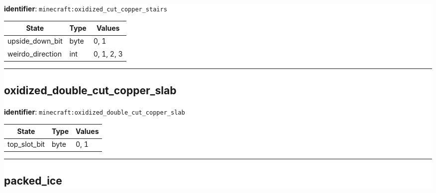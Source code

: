 **identifier**: `minecraft:oxidized_cut_copper_stairs`

| State            | Type | Values     |
| ---------------- | ---- | ---------- |
| upside_down_bit  | byte | 0, 1       |
| weirdo_direction | int  | 0, 1, 2, 3 |

---

## oxidized_double_cut_copper_slab

**identifier**: `minecraft:oxidized_double_cut_copper_slab`

| State        | Type | Values |
| ------------ | ---- | ------ |
| top_slot_bit | byte | 0, 1   |

---

## packed_ice

